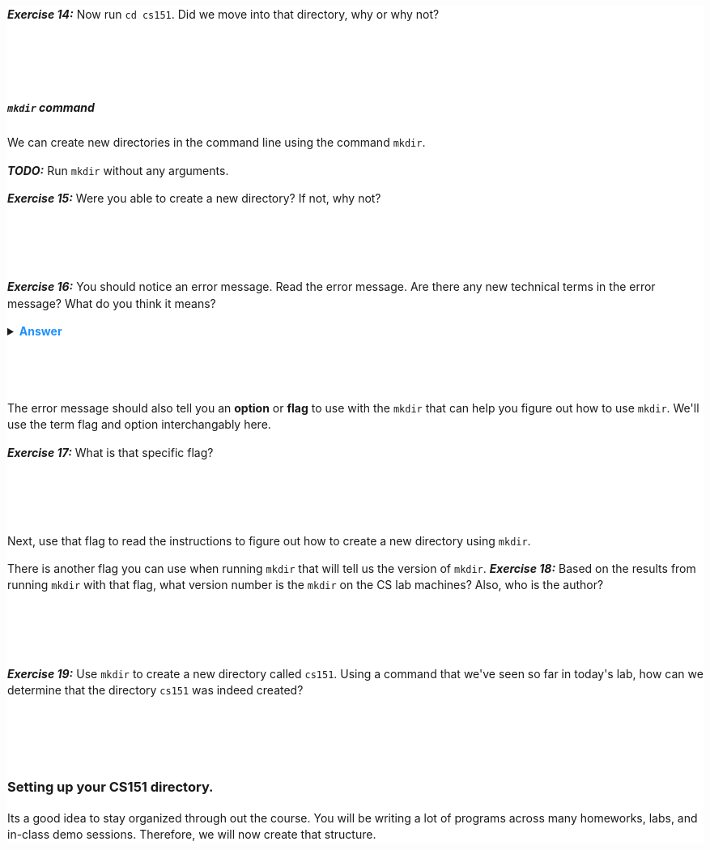 ***Exercise 14:*** Now run `cd cs151`. Did we move into that directory, why or why not?

<br>
<br>
<br>

##### **`mkdir` command**

We can create new directories in the command line using the command `mkdir`.

 ***TODO:*** Run `mkdir` without any arguments. 

***Exercise 15:*** Were you able to create a new directory? If not, why not?
 
<br>
<br>
<br>
 
***Exercise 16:*** You should notice an error message. Read the error message. Are there any new technical terms in the error message? What do you think it means?

 <details><summary><b style="color:DodgerBlue;">Answer</b></summary></details>

<br>
<br>
<br>

The error message should also tell you an **option** or **flag** to use with the `mkdir` that can help you figure out how to use `mkdir`. We'll use the term flag and option interchangably here.  

***Exercise 17:*** What is that specific flag?

<br>
<br>
<br>

Next, use that flag to read the instructions to figure out how to create a new directory using `mkdir`. 

There is another flag you can use when running `mkdir` that will tell us the version of `mkdir`. 
***Exercise 18:*** Based on the results from running `mkdir` with that flag, what version number is the `mkdir` on the CS lab machines? Also, who is the author? 

<br>
<br>
<br>

***Exercise 19:*** Use `mkdir` to create a new directory called `cs151`. Using a command that we've seen so far in today's lab, how can we determine that the directory `cs151` was indeed created?

<br>
<br>
<br>

### Setting up your CS151 directory.

Its a good idea to stay organized through out the course. You will be writing a lot of programs across many homeworks, labs, and in-class demo sessions. Therefore, we will now create that structure. 
